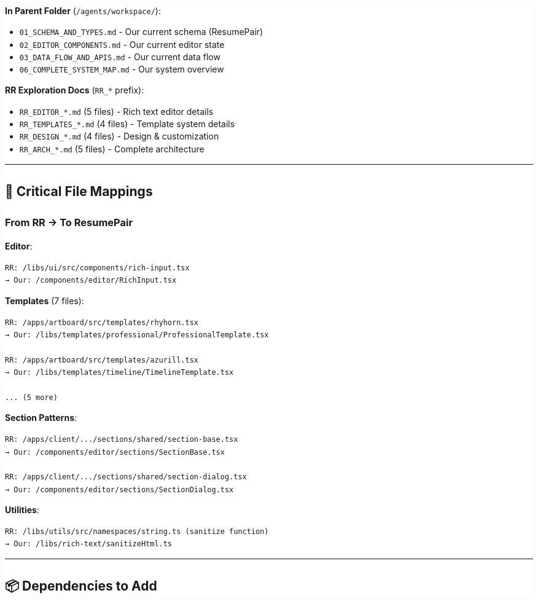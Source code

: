 **In Parent Folder** (`/agents/workspace/`):
- `01_SCHEMA_AND_TYPES.md` - Our current schema (ResumePair)
- `02_EDITOR_COMPONENTS.md` - Our current editor state
- `03_DATA_FLOW_AND_APIS.md` - Our current data flow
- `06_COMPLETE_SYSTEM_MAP.md` - Our system overview

**RR Exploration Docs** (`RR_*` prefix):
- `RR_EDITOR_*.md` (5 files) - Rich text editor details
- `RR_TEMPLATES_*.md` (4 files) - Template system details
- `RR_DESIGN_*.md` (4 files) - Design & customization
- `RR_ARCH_*.md` (5 files) - Complete architecture

---

## 🔗 Critical File Mappings

### From RR → To ResumePair

**Editor**:
```
RR: /libs/ui/src/components/rich-input.tsx
→ Our: /components/editor/RichInput.tsx
```

**Templates** (7 files):
```
RR: /apps/artboard/src/templates/rhyhorn.tsx
→ Our: /libs/templates/professional/ProfessionalTemplate.tsx

RR: /apps/artboard/src/templates/azurill.tsx
→ Our: /libs/templates/timeline/TimelineTemplate.tsx

... (5 more)
```

**Section Patterns**:
```
RR: /apps/client/.../sections/shared/section-base.tsx
→ Our: /components/editor/sections/SectionBase.tsx

RR: /apps/client/.../sections/shared/section-dialog.tsx
→ Our: /components/editor/sections/SectionDialog.tsx
```

**Utilities**:
```
RR: /libs/utils/src/namespaces/string.ts (sanitize function)
→ Our: /libs/rich-text/sanitizeHtml.ts
```

---

## 📦 Dependencies to Add
